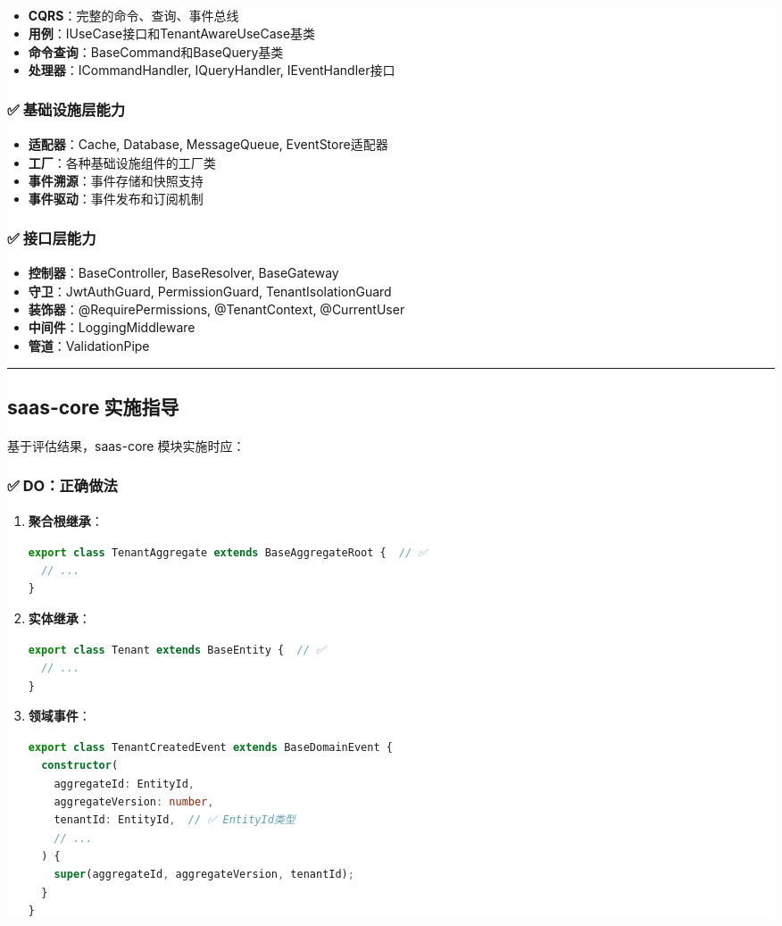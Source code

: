 - **CQRS**：完整的命令、查询、事件总线
- **用例**：IUseCase接口和TenantAwareUseCase基类
- **命令查询**：BaseCommand和BaseQuery基类
- **处理器**：ICommandHandler, IQueryHandler, IEventHandler接口

### ✅ 基础设施层能力

- **适配器**：Cache, Database, MessageQueue, EventStore适配器
- **工厂**：各种基础设施组件的工厂类
- **事件溯源**：事件存储和快照支持
- **事件驱动**：事件发布和订阅机制

### ✅ 接口层能力

- **控制器**：BaseController, BaseResolver, BaseGateway
- **守卫**：JwtAuthGuard, PermissionGuard, TenantIsolationGuard
- **装饰器**：@RequirePermissions, @TenantContext, @CurrentUser
- **中间件**：LoggingMiddleware
- **管道**：ValidationPipe

---

## saas-core 实施指导

基于评估结果，saas-core 模块实施时应：

### ✅ DO：正确做法

1. **聚合根继承**：

   ```typescript
   export class TenantAggregate extends BaseAggregateRoot {  // ✅
     // ...
   }
   ```

2. **实体继承**：

   ```typescript
   export class Tenant extends BaseEntity {  // ✅
     // ...
   }
   ```

3. **领域事件**：

   ```typescript
   export class TenantCreatedEvent extends BaseDomainEvent {
     constructor(
       aggregateId: EntityId,
       aggregateVersion: number,
       tenantId: EntityId,  // ✅ EntityId类型
       // ...
     ) {
       super(aggregateId, aggregateVersion, tenantId);
     }
   }
   ```
